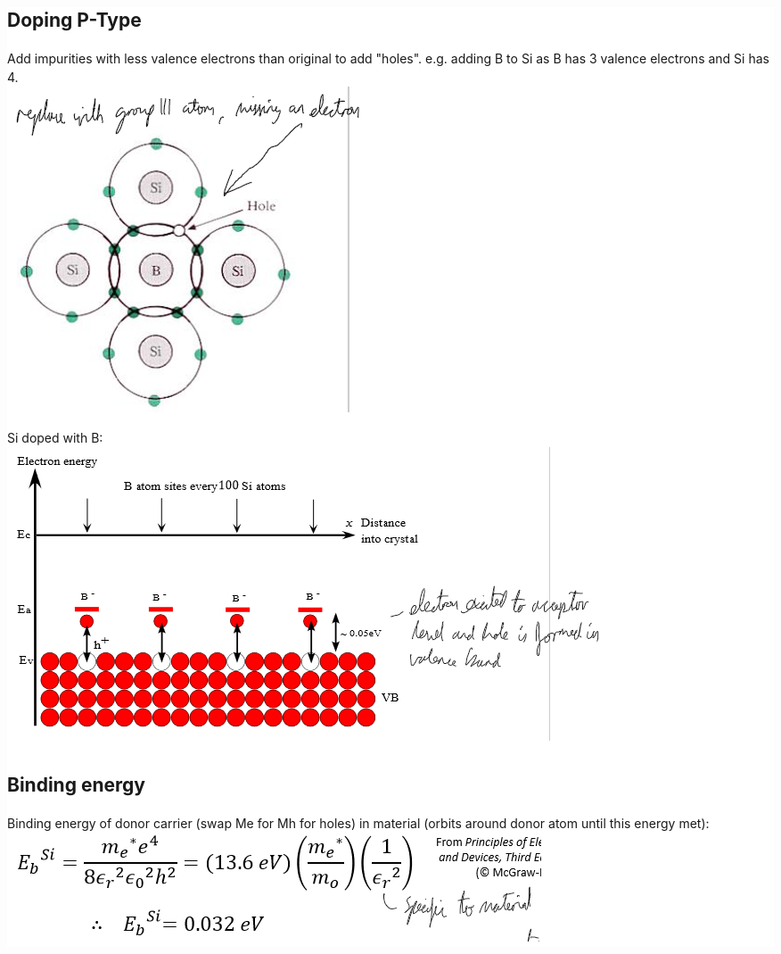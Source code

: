 ## Doping P-Type

Add impurities with less valence electrons than original to add "holes". e.g. adding B to Si as B has 3 valence electrons and Si has 4. \
![doping si b](images/doping_si_b.png)

Si doped with B: \
![si doped with B](images/si_doped_with_B.png)

## Binding energy

Binding energy of donor carrier (swap Me for Mh for holes) in material (orbits around donor atom until this energy met):\
![si bidning energy](images/si_binding_energy.png)
